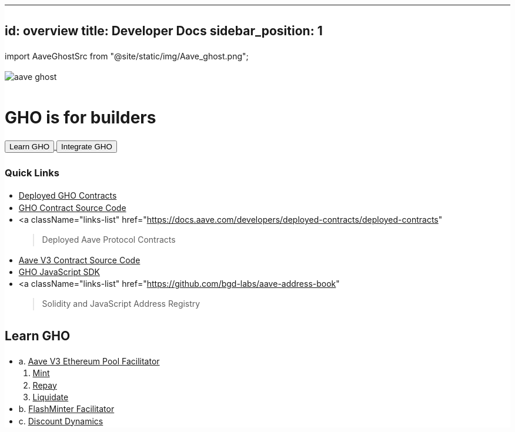
---
id: overview
title: Developer Docs
sidebar_position: 1
---

import AaveGhostSrc from "@site/static/img/Aave_ghost.png";

<div className="ghost-container">
  <img className="ghost-image" src={AaveGhostSrc} alt="aave ghost" />
</div>

<h1 className="builders-title">GHO is for builders</h1>

<div className="button-group">
<a href="#learn-gho">
    <button className="clickable-button">Learn GHO</button>
</a>

<a href="#integrate-gho">
    <button className="clickable-button">Integrate GHO</button>
</a>
</div>

### Quick Links

- <a className="links-list" href="contracts-overview">
    Deployed GHO Contracts
  </a>
- <a className="links-list" href="https://github.com/aave/gho-core">
    GHO Contract Source Code
  </a>
- <a
  className="links-list"
  href="https://docs.aave.com/developers/deployed-contracts/deployed-contracts"
  > Deployed Aave Protocol Contracts
  </a>
- <a className="links-list" href="https://github.com/aave/aave-v3-core">
    Aave V3 Contract Source Code
  </a>
- <a className="links-list" href="#gho-sdk">
    GHO JavaScript SDK
  </a>
- <a
  className="links-list"
  href="https://github.com/bgd-labs/aave-address-book"
  > Solidity and JavaScript Address Registry
  </a>

## Learn GHO

- a. [Aave V3 Ethereum Pool Facilitator](#aave-v3-ethereum-pool-facilitator)
  1. [Mint](#minting)
  2. [Repay](#repay)
  3. [Liquidate](#liquidation)
- b. [FlashMinter Facilitator](#flashminter-facilitator)
- c. [Discount Dynamics](#discount-dynamics)
